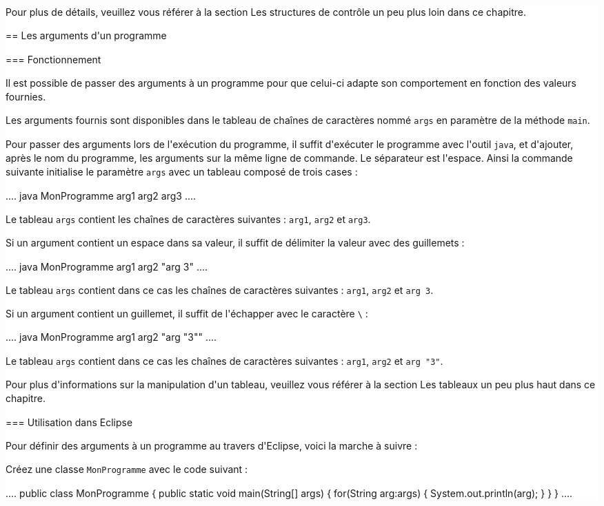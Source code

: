 Pour plus de détails, veuillez vous référer à la section Les structures
de contrôle un peu plus loin dans ce chapitre.

== Les arguments d'un programme

=== Fonctionnement

Il est possible de passer des arguments à un programme pour que celui-ci
adapte son comportement en fonction des valeurs fournies.

Les arguments fournis sont disponibles dans le tableau de chaînes de
caractères nommé `args` en paramètre de la méthode `main`.

Pour passer des arguments lors de l'exécution du programme, il suffit
d'exécuter le programme avec l'outil `java`, et d'ajouter, après le nom
du programme, les arguments sur la même ligne de commande. Le séparateur
est l'espace. Ainsi la commande suivante initialise le paramètre `args`
avec un tableau composé de trois cases :

....
java MonProgramme arg1 arg2 arg3
....

Le tableau `args` contient les chaînes de caractères suivantes : `arg1`,
`arg2` et `arg3`.

Si un argument contient un espace dans sa valeur, il suffit de délimiter
la valeur avec des guillemets :

....
java MonProgramme arg1 arg2 "arg 3"
....

Le tableau `args` contient dans ce cas les chaînes de caractères
suivantes : `arg1`, `arg2` et `arg 3`.

Si un argument contient un guillemet, il suffit de l'échapper avec le
caractère `\` :

....
java MonProgramme arg1 arg2 "arg \"3\""
....

Le tableau `args` contient dans ce cas les chaînes de caractères
suivantes : `arg1`, `arg2` et `arg "3"`.

Pour plus d'informations sur la manipulation d'un tableau, veuillez vous
référer à la section Les tableaux un peu plus haut dans ce chapitre.

=== Utilisation dans Eclipse

Pour définir des arguments à un programme au travers d'Eclipse, voici la
marche à suivre :

Créez une classe `MonProgramme` avec le code suivant :

....
public class MonProgramme { 
   public static void main(String[] args) { 
       for(String arg:args) { 
           System.out.println(arg); 
       } 
   } 
}
....
